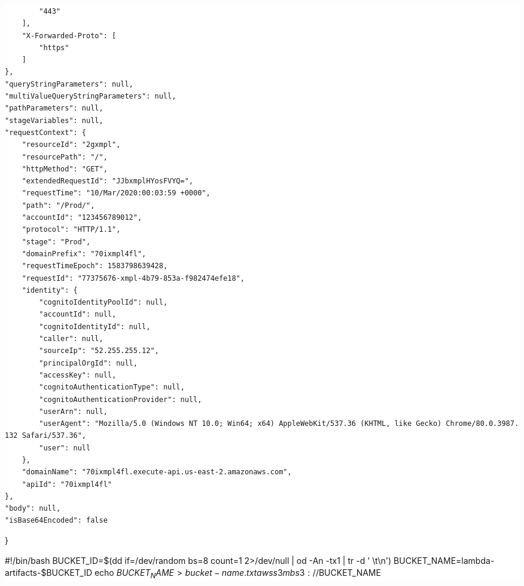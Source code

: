            "443"
        ],
        "X-Forwarded-Proto": [
            "https"
        ]
    },
    "queryStringParameters": null,
    "multiValueQueryStringParameters": null,
    "pathParameters": null,
    "stageVariables": null,
    "requestContext": {
        "resourceId": "2gxmpl",
        "resourcePath": "/",
        "httpMethod": "GET",
        "extendedRequestId": "JJbxmplHYosFVYQ=",
        "requestTime": "10/Mar/2020:00:03:59 +0000",
        "path": "/Prod/",
        "accountId": "123456789012",
        "protocol": "HTTP/1.1",
        "stage": "Prod",
        "domainPrefix": "70ixmpl4fl",
        "requestTimeEpoch": 1583798639428,
        "requestId": "77375676-xmpl-4b79-853a-f982474efe18",
        "identity": {
            "cognitoIdentityPoolId": null,
            "accountId": null,
            "cognitoIdentityId": null,
            "caller": null,
            "sourceIp": "52.255.255.12",
            "principalOrgId": null,
            "accessKey": null,
            "cognitoAuthenticationType": null,
            "cognitoAuthenticationProvider": null,
            "userArn": null,
            "userAgent": "Mozilla/5.0 (Windows NT 10.0; Win64; x64) AppleWebKit/537.36 (KHTML, like Gecko) Chrome/80.0.3987.132 Safari/537.36",
            "user": null
        },
        "domainName": "70ixmpl4fl.execute-api.us-east-2.amazonaws.com",
        "apiId": "70ixmpl4fl"
    },
    "body": null,
    "isBase64Encoded": false
}


#!/bin/bash
BUCKET_ID=$(dd if=/dev/random bs=8 count=1 2>/dev/null | od -An -tx1 | tr -d ' \t\n')
BUCKET_NAME=lambda-artifacts-$BUCKET_ID
echo $BUCKET_NAME > bucket-name.txt
aws s3 mb s3://$BUCKET_NAME
